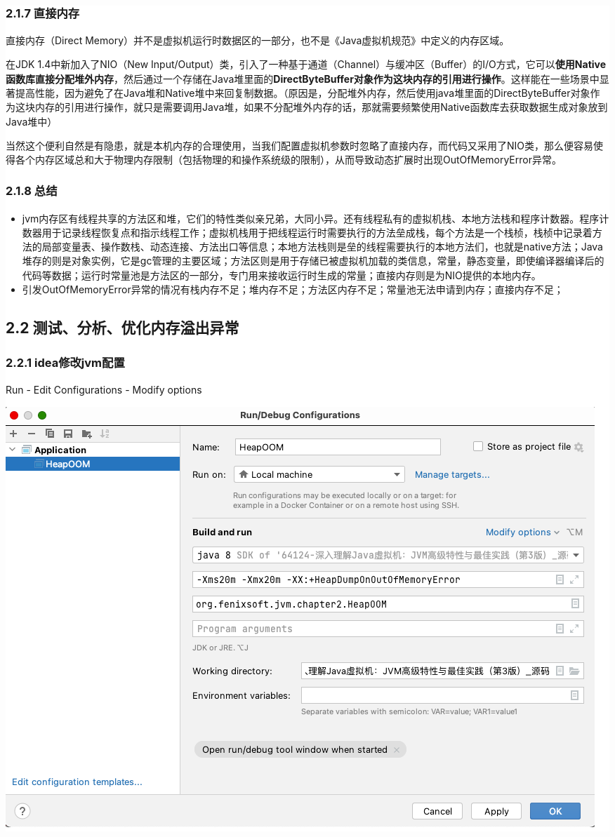 ### 2.1.7 直接内存

直接内存（Direct Memory）并不是虚拟机运行时数据区的一部分，也不是《Java虚拟机规范》中定义的内存区域。

在JDK 1.4中新加入了NIO（New Input/Output）类，引入了一种基于通道（Channel）与缓冲区（Buffer）的I/O方式，它可以**使用Native函数库直接分配堆外内存**，然后通过一个存储在Java堆里面的**DirectByteBuffer对象作为这块内存的引用进行操作**。这样能在一些场景中显著提高性能，因为避免了在Java堆和Native堆中来回复制数据。（原因是，分配堆外内存，然后使用java堆里面的DirectByteBuffer对象作为这块内存的引用进行操作，就只是需要调用Java堆，如果不分配堆外内存的话，那就需要频繁使用Native函数库去获取数据生成对象放到Java堆中）

当然这个便利自然是有隐患，就是本机内存的合理使用，当我们配置虚拟机参数时忽略了直接内存，而代码又采用了NIO类，那么便容易使得各个内存区域总和大于物理内存限制（包括物理的和操作系统级的限制），从而导致动态扩展时出现OutOfMemoryError异常。

### 2.1.8 总结

- jvm内存区有线程共享的方法区和堆，它们的特性类似亲兄弟，大同小异。还有线程私有的虚拟机栈、本地方法栈和程序计数器。程序计数器用于记录线程恢复点和指示线程工作；虚拟机栈用于把线程运行时需要执行的方法垒成栈，每个方法是一个栈桢，栈桢中记录着方法的局部变量表、操作数栈、动态连接、方法出口等信息；本地方法栈则是垒的线程需要执行的本地方法们，也就是native方法；Java堆存的则是对象实例，它是gc管理的主要区域；方法区则是用于存储已被虚拟机加载的类信息，常量，静态变量，即使编译器编译后的代码等数据；运行时常量池是方法区的一部分，专门用来接收运行时生成的常量；直接内存则是为NIO提供的本地内存。
- 引发OutOfMemoryError异常的情况有栈内存不足；堆内存不足；方法区内存不足；常量池无法申请到内存；直接内存不足；

## 2.2 测试、分析、优化内存溢出异常

### 2.2.1 idea修改jvm配置

Run - Edit Configurations - Modify options

![image-20210611135634787](《深入理解Java虚拟机》/image-20210611135634787.png)
